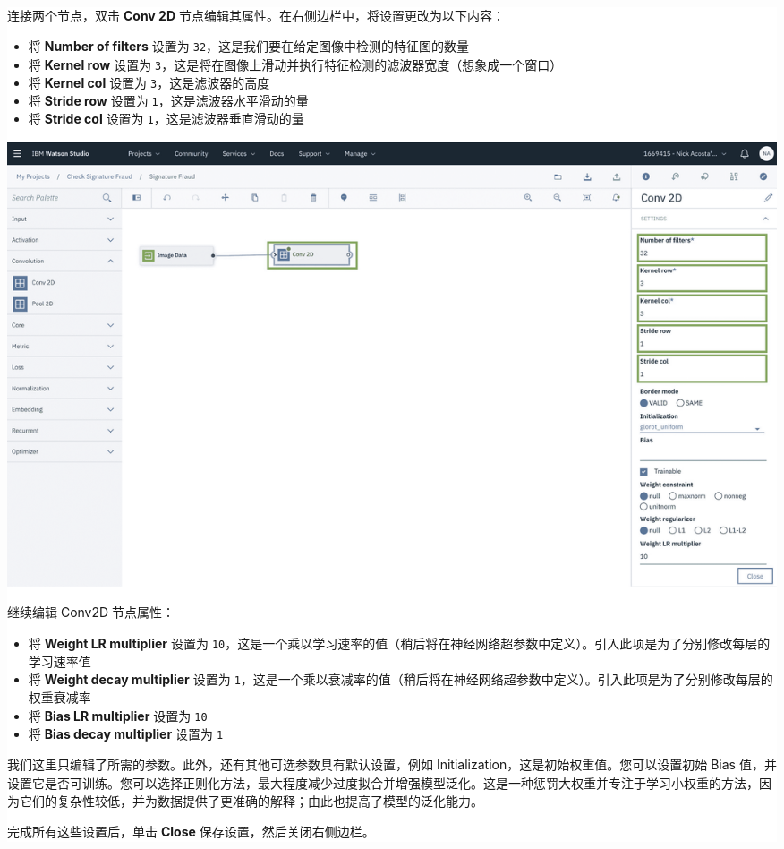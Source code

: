 连接两个节点，双击 **Conv 2D** 节点编辑其属性。在右侧边栏中，将设置更改为以下内容：

*   将 **Number of filters** 设置为 `32`，这是我们要在给定图像中检测的特征图的数量
*   将 **Kernel row** 设置为 `3`，这是将在图像上滑动并执行特征检测的滤波器宽度（想象成一个窗口）
*   将 **Kernel col** 设置为 `3`，这是滤波器的高度
*   将 **Stride row** 设置为 `1`，这是滤波器水平滑动的量
*   将 **Stride col** 设置为 `1`，这是滤波器垂直滑动的量

![020](img/f5c18fb92778be21a95c81132f941ebf.png)

继续编辑 Conv2D 节点属性：

*   将 **Weight LR multiplier** 设置为 `10`，这是一个乘以学习速率的值（稍后将在神经网络超参数中定义）。引入此项是为了分别修改每层的学习速率值
*   将 **Weight decay multiplier** 设置为 `1`，这是一个乘以衰减率的值（稍后将在神经网络超参数中定义）。引入此项是为了分别修改每层的权重衰减率
*   将 **Bias LR multiplier** 设置为 `10`
*   将 **Bias decay multiplier** 设置为 `1`

我们这里只编辑了所需的参数。此外，还有其他可选参数具有默认设置，例如 Initialization，这是初始权重值。您可以设置初始 Bias 值，并设置它是否可训练。您可以选择正则化方法，最大程度减少过度拟合并增强模型泛化。这是一种惩罚大权重并专注于学习小权重的方法，因为它们的复杂性较低，并为数据提供了更准确的解释；由此也提高了模型的泛化能力。

完成所有这些设置后，单击 **Close** 保存设置，然后关闭右侧边栏。
